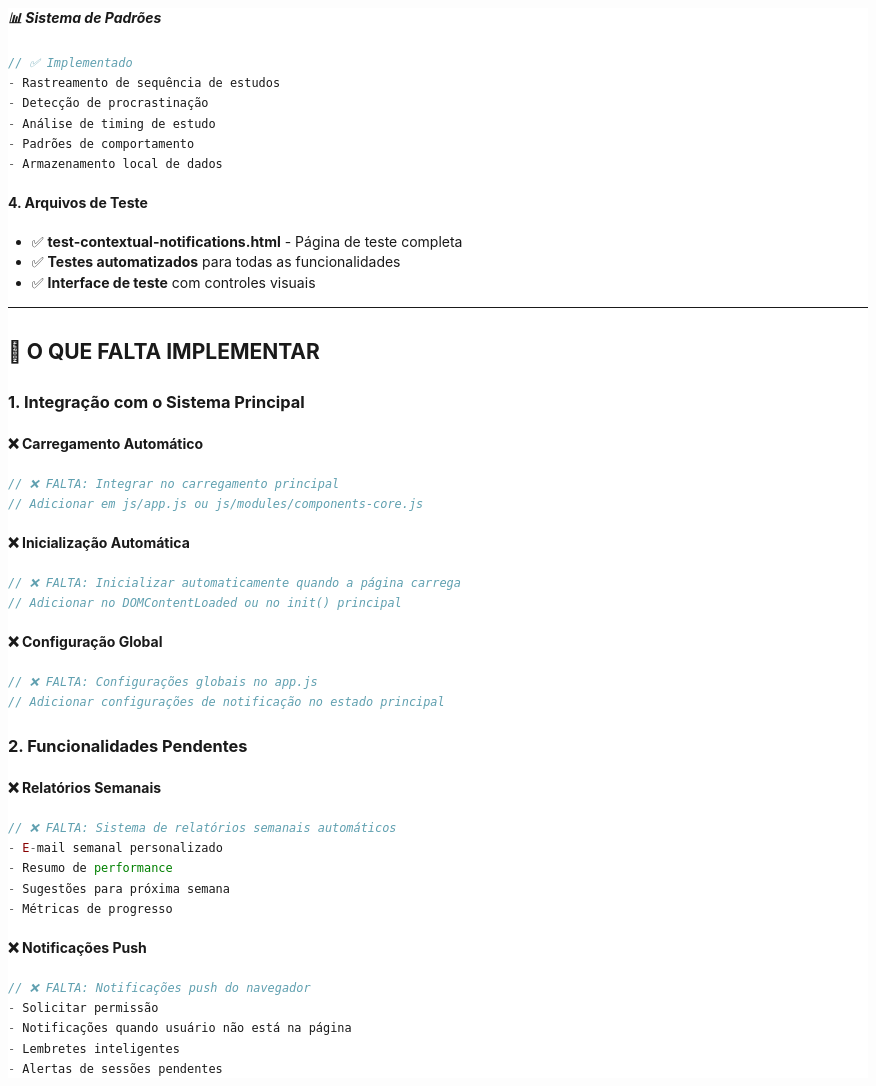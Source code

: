 ##### **📊 Sistema de Padrões**
```javascript
// ✅ Implementado
- Rastreamento de sequência de estudos
- Detecção de procrastinação
- Análise de timing de estudo
- Padrões de comportamento
- Armazenamento local de dados
```

#### **4. Arquivos de Teste**
- ✅ **test-contextual-notifications.html** - Página de teste completa
- ✅ **Testes automatizados** para todas as funcionalidades
- ✅ **Interface de teste** com controles visuais

---

## 🚨 **O QUE FALTA IMPLEMENTAR**

### **1. Integração com o Sistema Principal**

#### **❌ Carregamento Automático**
```javascript
// ❌ FALTA: Integrar no carregamento principal
// Adicionar em js/app.js ou js/modules/components-core.js
```

#### **❌ Inicialização Automática**
```javascript
// ❌ FALTA: Inicializar automaticamente quando a página carrega
// Adicionar no DOMContentLoaded ou no init() principal
```

#### **❌ Configuração Global**
```javascript
// ❌ FALTA: Configurações globais no app.js
// Adicionar configurações de notificação no estado principal
```

### **2. Funcionalidades Pendentes**

#### **❌ Relatórios Semanais**
```javascript
// ❌ FALTA: Sistema de relatórios semanais automáticos
- E-mail semanal personalizado
- Resumo de performance
- Sugestões para próxima semana
- Métricas de progresso
```

#### **❌ Notificações Push**
```javascript
// ❌ FALTA: Notificações push do navegador
- Solicitar permissão
- Notificações quando usuário não está na página
- Lembretes inteligentes
- Alertas de sessões pendentes
```
